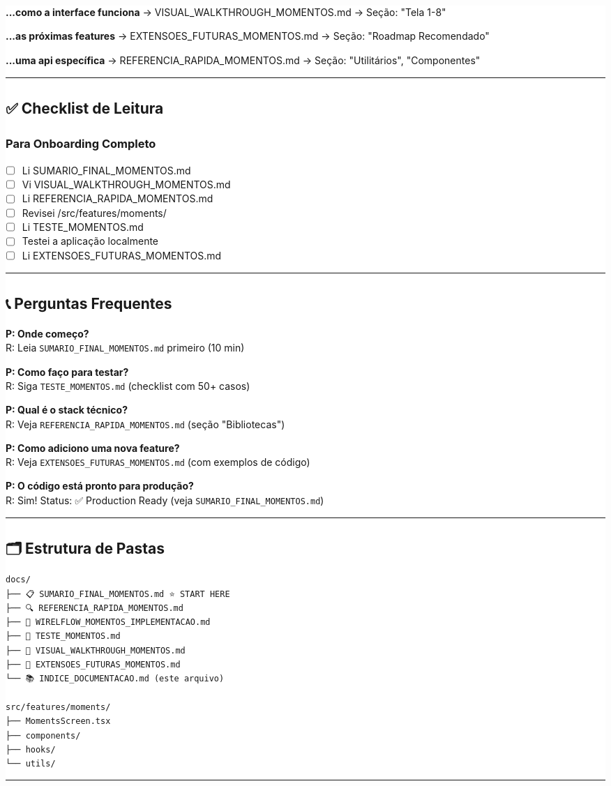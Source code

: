 **...como a interface funciona**
→ VISUAL_WALKTHROUGH_MOMENTOS.md
→ Seção: "Tela 1-8"

**...as próximas features**
→ EXTENSOES_FUTURAS_MOMENTOS.md
→ Seção: "Roadmap Recomendado"

**...uma api específica**
→ REFERENCIA_RAPIDA_MOMENTOS.md
→ Seção: "Utilitários", "Componentes"

---

## ✅ Checklist de Leitura

### Para Onboarding Completo

- [ ] Li SUMARIO_FINAL_MOMENTOS.md
- [ ] Vi VISUAL_WALKTHROUGH_MOMENTOS.md
- [ ] Li REFERENCIA_RAPIDA_MOMENTOS.md
- [ ] Revisei /src/features/moments/
- [ ] Li TESTE_MOMENTOS.md
- [ ] Testei a aplicação localmente
- [ ] Li EXTENSOES_FUTURAS_MOMENTOS.md

---

## 📞 Perguntas Frequentes

**P: Onde começo?**  
R: Leia `SUMARIO_FINAL_MOMENTOS.md` primeiro (10 min)

**P: Como faço para testar?**  
R: Siga `TESTE_MOMENTOS.md` (checklist com 50+ casos)

**P: Qual é o stack técnico?**  
R: Veja `REFERENCIA_RAPIDA_MOMENTOS.md` (seção "Bibliotecas")

**P: Como adiciono uma nova feature?**  
R: Veja `EXTENSOES_FUTURAS_MOMENTOS.md` (com exemplos de código)

**P: O código está pronto para produção?**  
R: Sim! Status: ✅ Production Ready (veja `SUMARIO_FINAL_MOMENTOS.md`)

---

## 🗂️ Estrutura de Pastas

```
docs/
├── 📋 SUMARIO_FINAL_MOMENTOS.md ⭐ START HERE
├── 🔍 REFERENCIA_RAPIDA_MOMENTOS.md
├── 📖 WIRELFLOW_MOMENTOS_IMPLEMENTACAO.md
├── 🧪 TESTE_MOMENTOS.md
├── 🎨 VISUAL_WALKTHROUGH_MOMENTOS.md
├── 🔧 EXTENSOES_FUTURAS_MOMENTOS.md
└── 📚 INDICE_DOCUMENTACAO.md (este arquivo)

src/features/moments/
├── MomentsScreen.tsx
├── components/
├── hooks/
└── utils/
```

---